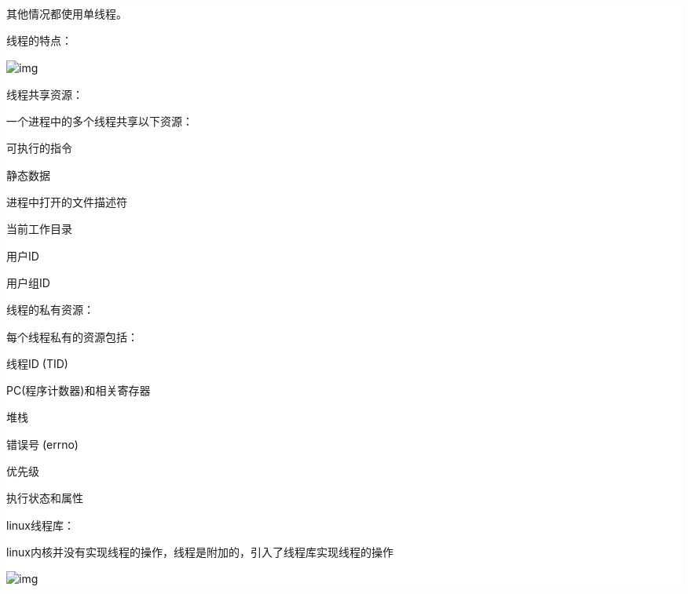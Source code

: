 其他情况都使用单线程。







线程的特点：



![img](进程、线程与进程间通信.assets/1676278565659-1fecc67b-4697-46e6-a98f-2fe09cf460fa.png)





线程共享资源：



一个进程中的多个线程共享以下资源：

可执行的指令

静态数据

进程中打开的文件描述符

当前工作目录

用户ID

用户组ID





线程的私有资源：



每个线程私有的资源包括：

线程ID (TID)

PC(程序计数器)和相关寄存器

堆栈

错误号 (errno)

优先级

执行状态和属性





linux线程库：



linux内核并没有实现线程的操作，线程是附加的，引入了线程库实现线程的操作



![img](进程、线程与进程间通信.assets/1676278565847-f205d5e8-88a3-4842-b34b-a6aee9c45ee4.png)
